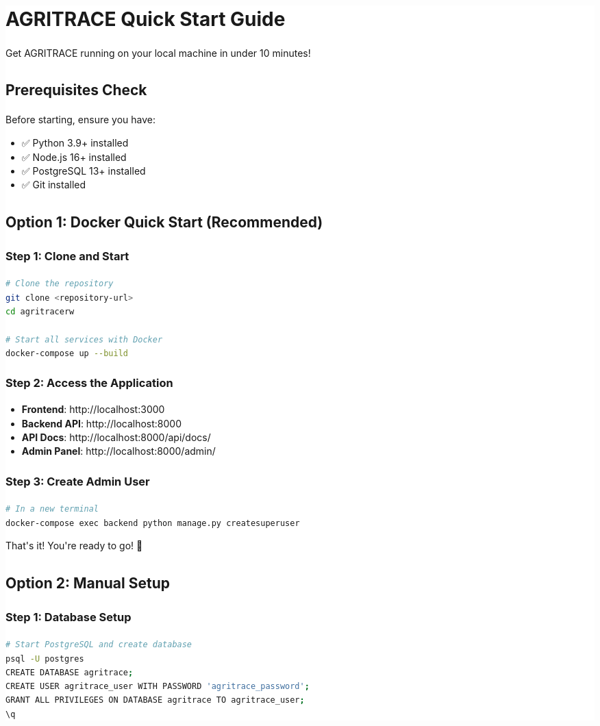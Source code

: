 # AGRITRACE Quick Start Guide

Get AGRITRACE running on your local machine in under 10 minutes!

## Prerequisites Check

Before starting, ensure you have:
- ✅ Python 3.9+ installed
- ✅ Node.js 16+ installed
- ✅ PostgreSQL 13+ installed
- ✅ Git installed

## Option 1: Docker Quick Start (Recommended)

### Step 1: Clone and Start

```bash
# Clone the repository
git clone <repository-url>
cd agritracerw

# Start all services with Docker
docker-compose up --build
```

### Step 2: Access the Application

- **Frontend**: http://localhost:3000
- **Backend API**: http://localhost:8000
- **API Docs**: http://localhost:8000/api/docs/
- **Admin Panel**: http://localhost:8000/admin/

### Step 3: Create Admin User

```bash
# In a new terminal
docker-compose exec backend python manage.py createsuperuser
```

That's it! You're ready to go! 🚀

## Option 2: Manual Setup

### Step 1: Database Setup

```bash
# Start PostgreSQL and create database
psql -U postgres
CREATE DATABASE agritrace;
CREATE USER agritrace_user WITH PASSWORD 'agritrace_password';
GRANT ALL PRIVILEGES ON DATABASE agritrace TO agritrace_user;
\q
```
